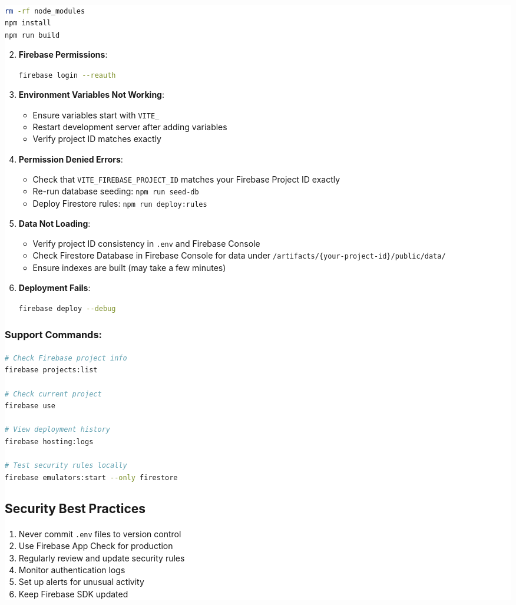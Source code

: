    ```bash
   rm -rf node_modules
   npm install
   npm run build
   ```

2. **Firebase Permissions**:

   ```bash
   firebase login --reauth
   ```

3. **Environment Variables Not Working**:

   - Ensure variables start with `VITE_`
   - Restart development server after adding variables
   - Verify project ID matches exactly

4. **Permission Denied Errors**:

   - Check that `VITE_FIREBASE_PROJECT_ID` matches your Firebase Project ID exactly
   - Re-run database seeding: `npm run seed-db`
   - Deploy Firestore rules: `npm run deploy:rules`

5. **Data Not Loading**:

   - Verify project ID consistency in `.env` and Firebase Console
   - Check Firestore Database in Firebase Console for data under `/artifacts/{your-project-id}/public/data/`
   - Ensure indexes are built (may take a few minutes)

6. **Deployment Fails**:
   ```bash
   firebase deploy --debug
   ```

### Support Commands:

```bash
# Check Firebase project info
firebase projects:list

# Check current project
firebase use

# View deployment history
firebase hosting:logs

# Test security rules locally
firebase emulators:start --only firestore
```

## Security Best Practices

1. Never commit `.env` files to version control
2. Use Firebase App Check for production
3. Regularly review and update security rules
4. Monitor authentication logs
5. Set up alerts for unusual activity
6. Keep Firebase SDK updated
